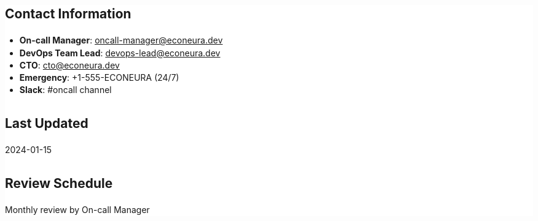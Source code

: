 ## Contact Information

- **On-call Manager**: oncall-manager@econeura.dev
- **DevOps Team Lead**: devops-lead@econeura.dev
- **CTO**: cto@econeura.dev
- **Emergency**: +1-555-ECONEURA (24/7)
- **Slack**: #oncall channel

## Last Updated
2024-01-15

## Review Schedule
Monthly review by On-call Manager
